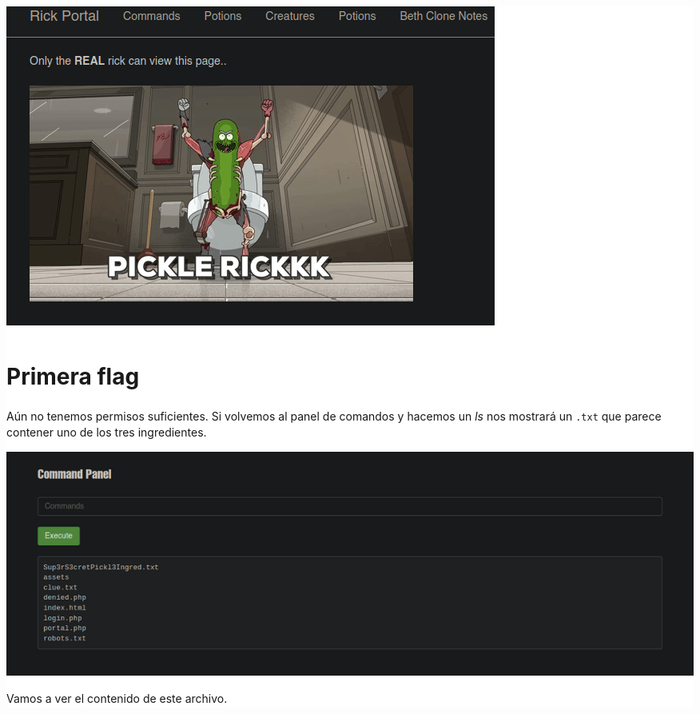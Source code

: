 ![20250605122531.png](/assets/media/20250605122531.png)


# Primera flag

Aún no tenemos permisos suficientes. Si volvemos al panel de comandos y hacemos un *ls* nos mostrará un `.txt` que parece contener uno de los tres ingredientes.

![20250605122738.png](/assets/media/20250605122738.png)

Vamos a ver el contenido de este archivo.
